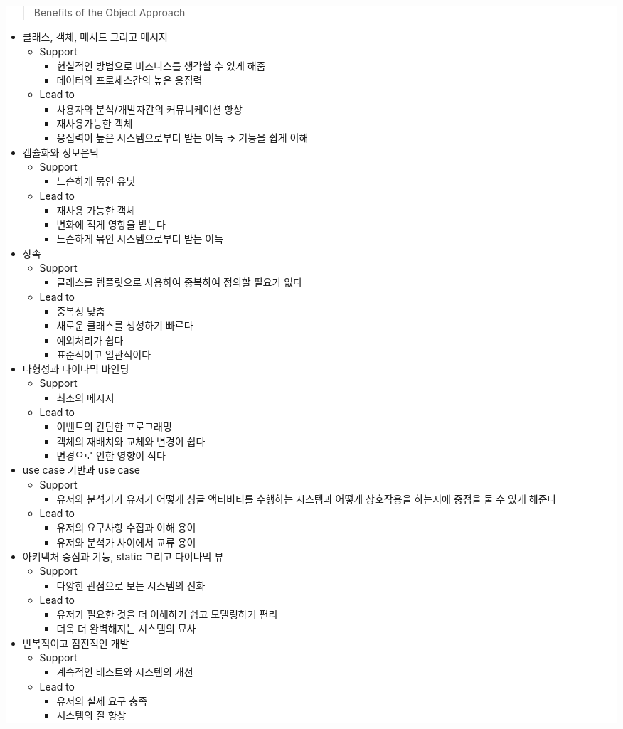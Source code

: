 > Benefits of the Object Approach
> 
- 클래스, 객체, 메서드 그리고 메시지
    - Support
        - 현실적인 방법으로 비즈니스를 생각할 수 있게 해줌
        - 데이터와 프로세스간의 높은 응집력
    - Lead to
        - 사용자와 분석/개발자간의 커뮤니케이션 향상
        - 재사용가능한 객체
        - 응집력이 높은 시스템으로부터 받는 이득 ⇒ 기능을 쉽게 이해
- 캡슐화와 정보은닉
    - Support
        - 느슨하게 묶인 유닛
    - Lead to
        - 재사용 가능한 객체
        - 변화에 적게 영항을 받는다
        - 느슨하게 묶인 시스템으로부터 받는 이득
- 상속
    - Support
        - 클래스를 템플릿으로 사용하여 중복하여 정의할 필요가 없다
    - Lead to
        - 중복성 낮춤
        - 새로운 클래스를 생성하기 빠르다
        - 예외처리가 쉽다
        - 표준적이고 일관적이다
- 다형성과 다이나믹 바인딩
    - Support
        - 최소의 메시지
    - Lead to
        - 이벤트의 간단한 프로그래밍
        - 객체의 재배치와 교체와 변경이 쉽다
        - 변경으로 인한 영향이 적다
- use case 기반과 use case
    - Support
        - 유저와 분석가가 유저가 어떻게 싱글 액티비티를 수행하는 시스템과 어떻게 상호작용을 하는지에 중점을 둘 수 있게 해준다
    - Lead to
        - 유저의 요구사항 수집과 이해 용이
        - 유저와 분석가 사이에서 교류 용이
- 아키텍처 중심과 기능, static 그리고 다이나믹 뷰
    - Support
        - 다양한 관점으로 보는 시스템의 진화
    - Lead to
        - 유저가 필요한 것을 더 이해하기 쉽고 모델링하기 편리
        - 더욱 더 완벽해지는 시스템의 묘사
- 반복적이고 점진적인 개발
    - Support
        - 계속적인 테스트와 시스템의 개선
    - Lead to
        - 유저의 실제 요구 충족
        - 시스템의 질 향상
